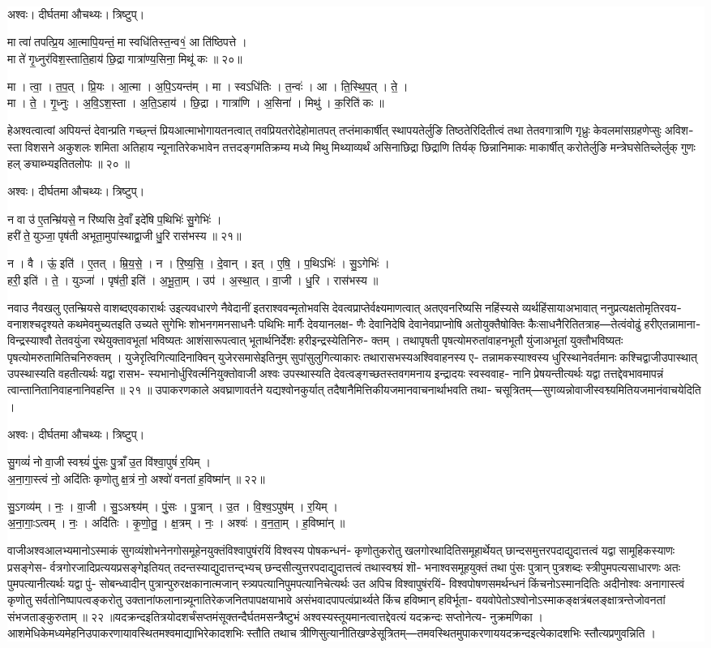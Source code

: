 अश्वः। दीर्घतमा औचथ्यः। त्रिष्टुप्।

मा त्वा॑ तपत्प्रि॒य आ॒त्मापि॒यन्तं॒ मा स्वधि॑तिस्त॒न्व१॒॑ आ ति॑ष्ठिपत्ते ।  
मा ते॑ गृ॒ध्नुर॑विश॒स्ताति॒हाय॑ छि॒द्रा गात्रा॑ण्य॒सिना॒ मिथू॑ कः ॥ २०॥

मा । त्वा॒ । त॒प॒त् । प्रि॒यः । आ॒त्मा । अ॒पि॒ऽयन्त॑म् । मा । स्वऽधि॑तिः । त॒न्वः॑ । आ । ति॒स्थि॒प॒त् । ते॒ ।  
मा । ते॒ । गृ॒ध्नुः । अ॒वि॒ऽश॒स्ता । अ॒ति॒ऽहाय॑ । छि॒द्रा । गात्रा॑णि । अ॒सिना॑ । मिथु॑ । क॒रिति॑ कः ॥

हेअश्वत्वात्वां अपियन्तं देवान्प्रति गच्छ्न्तं प्रियआत्माभोगायतनत्वात् तवप्रियतरोदेहोमातपत् तप्तंमाकार्षीत् स्थापयतेर्लुङि तिष्ठतेरिदितीत्वं तथा तेतवगात्राणि गृध्रुः केवलमांसग्रहणेप्सुः अविश- स्ता विशसने अकुशलः शमिता अतिहाय न्यूनातिरेकभावेन तत्तदङ्गमतिक्रम्य मध्ये मिथु मिथ्याव्यर्थं असिनाछिद्रा छिद्राणि तिर्यक् छिन्नानिमाकः माकार्षीत् करोतेर्लुङि मन्त्रेघसेतिच्लेर्लुक् गुणः हल् ङ्याब्भ्यइतितलोपः ॥ २० ॥

अश्वः। दीर्घतमा औचथ्यः। त्रिष्टुप्।

न वा उ॑ ए॒तन्म्रि॑यसे॒ न रि॑ष्यसि दे॒वाँ इदे॑षि प॒थिभिः॑ सु॒गेभिः॑ ।  
हरी॑ ते॒ युञ्जा॒ पृष॑ती अभूता॒मुपा॑स्थाद्वा॒जी धु॒रि रास॑भस्य ॥ २१॥

न । वै । ऊं॒ इति॑ । ए॒तत् । म्रि॒य॒से॒ । न । रि॒ष्य॒सि॒ । दे॒वान् । इत् । ए॒षि॒ । प॒थिऽभिः॑ । सु॒ऽगेभिः॑ ।  
हरी॒ इति॑ । ते॒ । युञ्जा॑ । पृष॑ती॒ इति॑ । अ॒भू॒ता॒म् । उप॑ । अ॒स्था॒त् । वा॒जी । धु॒रि । रास॑भस्य ॥

नवाउ नैवखलु एतन्म्रियसे वाशब्दएवकारार्थः उइत्यवधारणे नैवेदानीं इतराश्ववन्मृतोभवसि देवत्वप्राप्तेर्वक्ष्यमाणत्वात् अतएवनरिष्यसि नहिंस्यसे व्यर्थहिंसायाअभावात् ननुप्रत्यक्षतोमृतिरवय- वनाशश्चदृश्यते कथमेवमुच्यतइति उच्यते सुगेभिः शोभनगमनसाधनैः पथिभिः मार्गैः देवयानलक्ष- णैः देवानिदेषि देवानेवप्राप्नोषि अतोयुक्तैषोक्तिः कैःसाधनैरितितत्राह—तेत्वंवोढुं हरीएतन्नामाना- विन्द्रस्याश्वौ तेतवयुंजा रथेयुक्तावभूतां भविष्यतः आशंसारूपत्वात् भूतार्थनिर्देशः हरीइन्द्रस्येतिनिरु- क्तम् । तथापृषती पृषत्योमरुतांवाहनभूतौ युंजाअभूतां युक्तौभविष्यतः पृषत्योमरुतामितिचनिरुक्तम् । युजेरृत्विगित्यादिनाक्विन् युजेरसमासेइतिनुम् सुपांसुलुगित्याकारः तथारासभस्यअश्विवाहनस्य ए- तन्नामकस्याश्वस्य धुरिस्थानेवर्तमानः कश्चिद्वाजीउपास्थात् उपस्थास्यति वहतीत्यर्थः यद्वा रासभ- स्यभानोर्धुरिवर्त्मनियुक्तोवाजी अश्वः उपस्थास्यति देवत्वङ्गच्छतस्तवगमनाय इन्द्रादयः स्वस्ववाह- नानि प्रेषयन्तीत्यर्थः यद्वा तत्तद्देवभावमापन्नं त्वान्तानितानिवाहनानिवहन्ति ॥ २१ ॥ उपाकरणकाले अवघ्राणावर्तने यद्यश्वोनकुर्यात् तदैषानैमित्तिकीयजमानवाचनार्थाभवति तथा- चसूत्रितम्—सुगव्यन्नोवाजीस्वश्व्यमितियजमानंवाचयेदिति ।

अश्वः। दीर्घतमा औचथ्यः। त्रिष्टुप्।

सु॒गव्यं॑ नो वा॒जी स्वश्व्यं॑ पुं॒सः पु॒त्राँ उ॒त वि॑श्वा॒पुषं॑ र॒यिम् ।  
अ॒ना॒गा॒स्त्वं नो॒ अदि॑तिः कृणोतु क्ष॒त्रं नो॒ अश्वो॑ वनतां ह॒विष्मा॑न् ॥ २२॥

सु॒ऽगव्य॑म् । नः॒ । वा॒जी । सु॒ऽअश्व्य॑म् । पुं॒सः । पु॒त्रान् । उ॒त । वि॒श्व॒ऽपुष॑म् । र॒यिम् ।  
अ॒ना॒गाः॒ऽत्वम् । नः॒ । अदि॑तिः । कृ॒णो॒तु॒ । क्ष॒त्रम् । नः॒ । अश्वः॑ । व॒न॒ता॒म् । ह॒विष्मा॑न् ॥

वाजीअश्वआलभ्यमानोऽस्माकं सुगव्यंशोभनेनगोसमूहेनयुक्तंविश्वापुषंरयिं विश्वस्य पोषकन्धनं- कृणोतुकरोतु खलगोरथादितिसमूहार्थेयत् छान्दसमुत्तरपदाद्युदात्तत्वं यद्वा सामूहिकस्याणः प्रसङ्गेस- र्वत्रगोरजादिप्रत्ययप्रसङ्गेइतियत् तदन्तस्याद्युदात्तन्द्भ्यच् छन्दसीत्युत्तरपदाद्युदात्तत्वं तथास्वश्व्यं शॊ- भनाश्वसमूहयुक्तं तथा पुंसः पुत्रान् पुत्रशब्दः स्त्रीपुमपत्यसाधारणः अतः पुमपत्यानीत्यर्थः यद्वा पुं- सोबन्ध्वादीन् पुत्रान्पुरुरक्षकानात्मजान् स्त्र्यपत्यानिपुमपत्यानिचेत्यर्थः उत अपिच विश्वापुषंरयिं- विश्वपोषणसमर्थन्धनं किंचनोऽस्मानदितिः अदीनोश्वः अनागास्त्वं कृणोतु सर्वतोनिष्पापत्वङ्करोतु उक्तानांफलानान्न्यूनातिरेकजनितपापक्षयाभावे असंभवादपापत्वंप्रार्थ्यते किंच हविष्मान् हविर्भूता- वयवोपेतोऽश्वोनोऽस्माकङ्क्षत्रंबलङ्क्षात्रन्तेजोवनतां संभजताङ्कुरुताम् ॥ २२ ॥यदक्रन्दइतित्रयोदशर्चंसप्तमंसूक्तन्दैर्घतमसन्त्रैष्टुभं अश्वस्यस्तूयमानत्वात्तद्देवत्यं यदक्रन्दः सप्तोनेत्य- नुक्रमणिका । आशमेधिकेमध्यमेहनिउपाकरणायावस्थितमश्वमाद्याभिरेकादशभिः स्तौति तथाच त्रीणिसुत्यानीतिखण्डेसूत्रितम्—तमवस्थितमुपाकरणाययदक्रन्दइत्येकादशभिः स्तौत्यप्रणुवन्निति ।